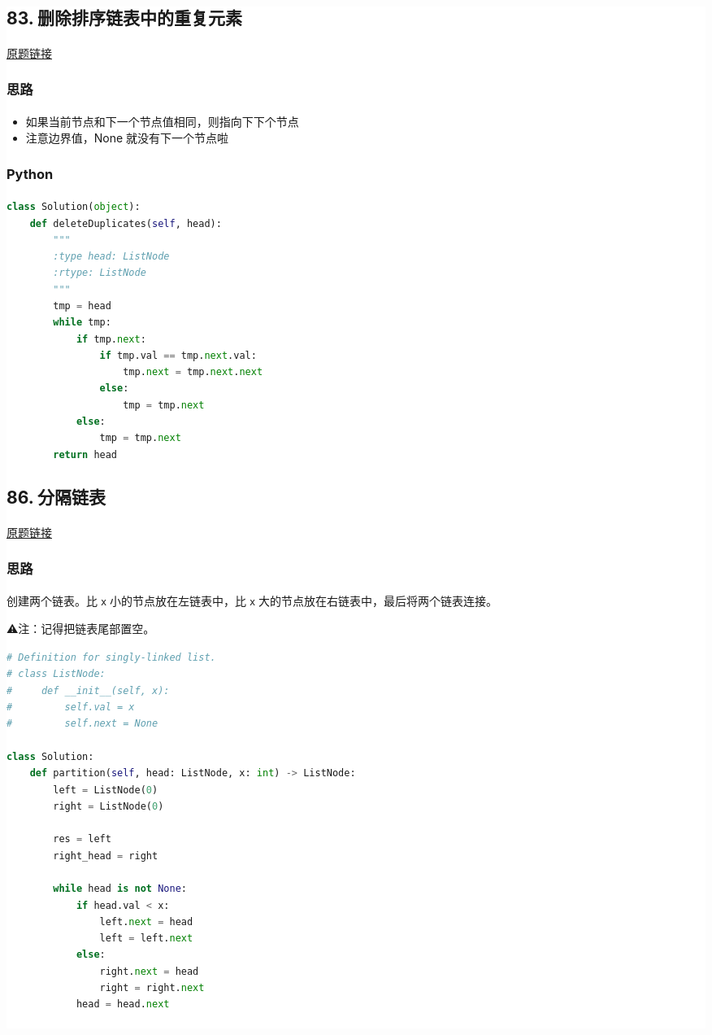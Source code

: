 
## 83. 删除排序链表中的重复元素

[原题链接](https://leetcode-cn.com/problems/remove-duplicates-from-sorted-list/description/)

### 思路

- 如果当前节点和下一个节点值相同，则指向下下个节点
- 注意边界值，None 就没有下一个节点啦

### Python

```python
class Solution(object):
    def deleteDuplicates(self, head):
        """
        :type head: ListNode
        :rtype: ListNode
        """
        tmp = head
        while tmp:
            if tmp.next:
                if tmp.val == tmp.next.val:
                    tmp.next = tmp.next.next
                else:
                    tmp = tmp.next
            else:
                tmp = tmp.next
        return head
```

## 86. 分隔链表

[原题链接](https://leetcode-cn.com/problems/partition-list/)

### 思路

创建两个链表。比 `x` 小的节点放在左链表中，比 `x` 大的节点放在右链表中，最后将两个链表连接。

⚠️注：记得把链表尾部置空。

```python
# Definition for singly-linked list.
# class ListNode:
#     def __init__(self, x):
#         self.val = x
#         self.next = None

class Solution:
    def partition(self, head: ListNode, x: int) -> ListNode:
        left = ListNode(0)
        right = ListNode(0)

        res = left
        right_head = right

        while head is not None:
            if head.val < x:
                left.next = head
                left = left.next
            else:
                right.next = head
                right = right.next
            head = head.next
        
```